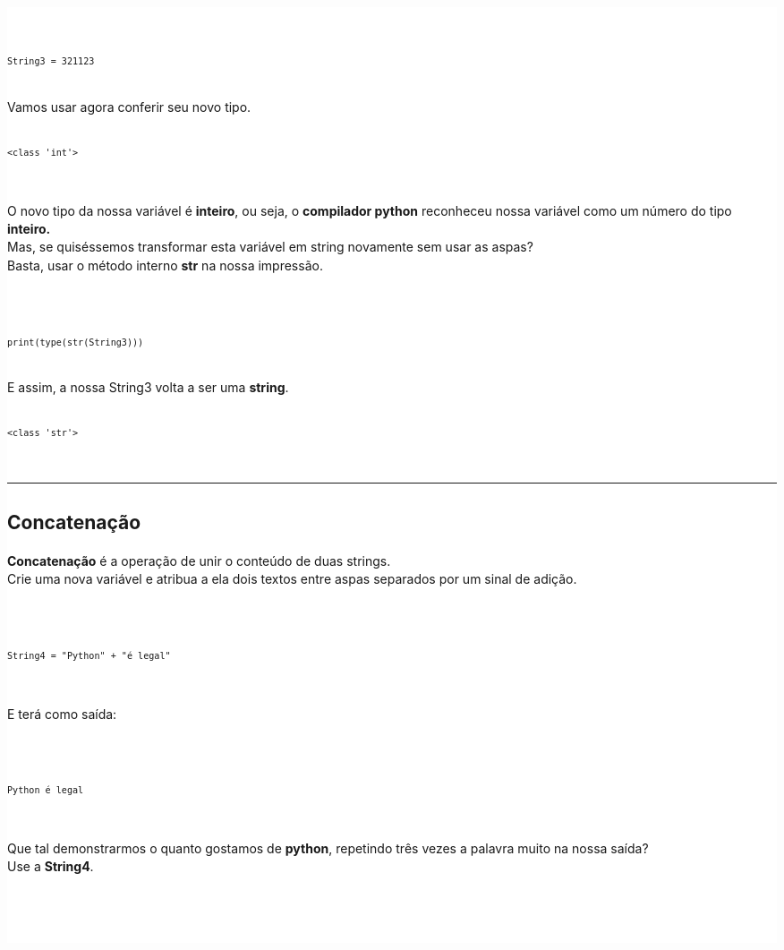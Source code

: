 <code>
    
    String3 = 321123

</code>
Vamos usar agora conferir seu novo tipo.
<code>

    <class 'int'>

</code>

<p>O novo tipo da nossa variável é <b>inteiro</b>, ou seja, o <b>compilador python</b> reconheceu nossa variável como um número do tipo <b>inteiro.</b><br>
Mas, se quiséssemos transformar esta variável em string novamente sem usar as aspas?<br>
Basta, usar o método interno <b>str</b> na nossa impressão. 
</p>

<code>
 
    print(type(str(String3)))

</code>
E assim, a nossa String3 volta a ser uma <b>string</b>.

<code>

    <class 'str'>

</code>
<hr>

## Concatenação

<p><b>Concatenação</b> é a operação de unir o conteúdo de duas strings.
<br>
Crie uma nova variável e atribua a ela dois textos entre aspas separados por um sinal de adição.</p>
<code>

    String4 = "Python" + "é legal"

</code>

E terá como saída:

<code>

    Python é legal

</code>
<p>
Que tal demonstrarmos o quanto gostamos de <b>python</b>, repetindo três vezes a palavra muito na nossa saída?<br>
Use a <b>String4</b>.
</p>

<code>
